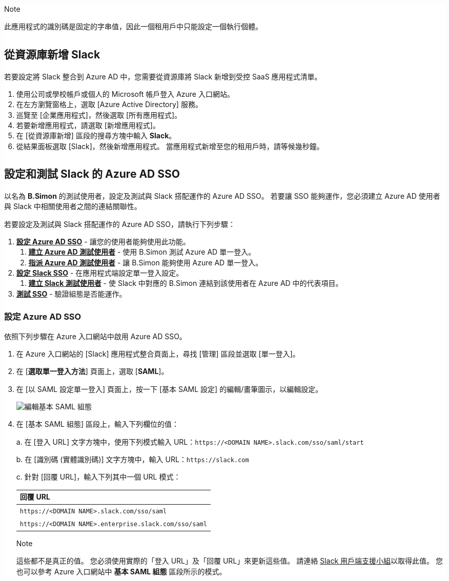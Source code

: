 > [!NOTE]
> 此應用程式的識別碼是固定的字串值，因此一個租用戶中只能設定一個執行個體。

## <a name="adding-slack-from-the-gallery"></a>從資源庫新增 Slack

若要設定將 Slack 整合到 Azure AD 中，您需要從資源庫將 Slack 新增到受控 SaaS 應用程式清單。

1. 使用公司或學校帳戶或個人的 Microsoft 帳戶登入 Azure 入口網站。
1. 在左方瀏覽窗格上，選取 [Azure Active Directory] 服務。
1. 巡覽至 [企業應用程式]，然後選取 [所有應用程式]。
1. 若要新增應用程式，請選取 [新增應用程式]。
1. 在 [從資源庫新增] 區段的搜尋方塊中輸入 **Slack**。
1. 從結果面板選取 [Slack]，然後新增應用程式。 當應用程式新增至您的租用戶時，請等候幾秒鐘。

## <a name="configure-and-test-azure-ad-sso-for-slack"></a>設定和測試 Slack 的 Azure AD SSO

以名為 **B.Simon** 的測試使用者，設定及測試與 Slack 搭配運作的 Azure AD SSO。 若要讓 SSO 能夠運作，您必須建立 Azure AD 使用者與 Slack 中相關使用者之間的連結關聯性。

若要設定及測試與 Slack 搭配運作的 Azure AD SSO，請執行下列步驟：

1. **[設定 Azure AD SSO](#configure-azure-ad-sso)** - 讓您的使用者能夠使用此功能。
    1. **[建立 Azure AD 測試使用者](#create-an-azure-ad-test-user)** - 使用 B.Simon 測試 Azure AD 單一登入。
    1. **[指派 Azure AD 測試使用者](#assign-the-azure-ad-test-user)** - 讓 B.Simon 能夠使用 Azure AD 單一登入。
1. **[設定 Slack SSO](#configure-slack-sso)** - 在應用程式端設定單一登入設定。
    1. **[建立 Slack 測試使用者](#create-slack-test-user)** - 使 Slack 中對應的 B.Simon 連結到該使用者在 Azure AD 中的代表項目。
1. **[測試 SSO](#test-sso)** - 驗證組態是否能運作。

### <a name="configure-azure-ad-sso"></a>設定 Azure AD SSO

依照下列步驟在 Azure 入口網站中啟用 Azure AD SSO。

1. 在 Azure 入口網站的 [Slack] 應用程式整合頁面上，尋找 [管理] 區段並選取 [單一登入]。
1. 在 [**選取單一登入方法**] 頁面上，選取 [**SAML**]。
1. 在 [以 SAML 設定單一登入]  頁面上，按一下 [基本 SAML 設定]  的編輯/畫筆圖示，以編輯設定。

   ![編輯基本 SAML 組態](common/edit-urls.png)

1. 在 [基本 SAML 組態]  區段上，輸入下列欄位的值：

    a. 在 [登入 URL]  文字方塊中，使用下列模式輸入 URL：`https://<DOMAIN NAME>.slack.com/sso/saml/start`

    b. 在 [識別碼 (實體識別碼)] 文字方塊中，輸入 URL：`https://slack.com`
    
    c. 針對 [回覆 URL]，輸入下列其中一個 URL 模式：
    
    | 回覆 URL|
    |----------|
    | `https://<DOMAIN NAME>.slack.com/sso/saml` |
    | `https://<DOMAIN NAME>.enterprise.slack.com/sso/saml` |

    > [!NOTE]
    > 這些都不是真正的值。 您必須使用實際的「登入 URL」及「回覆 URL」來更新這些值。 請連絡 [Slack 用戶端支援小組](https://slack.com/help/contact)以取得此值。 您也可以參考 Azure 入口網站中 **基本 SAML 組態** 區段所示的模式。
